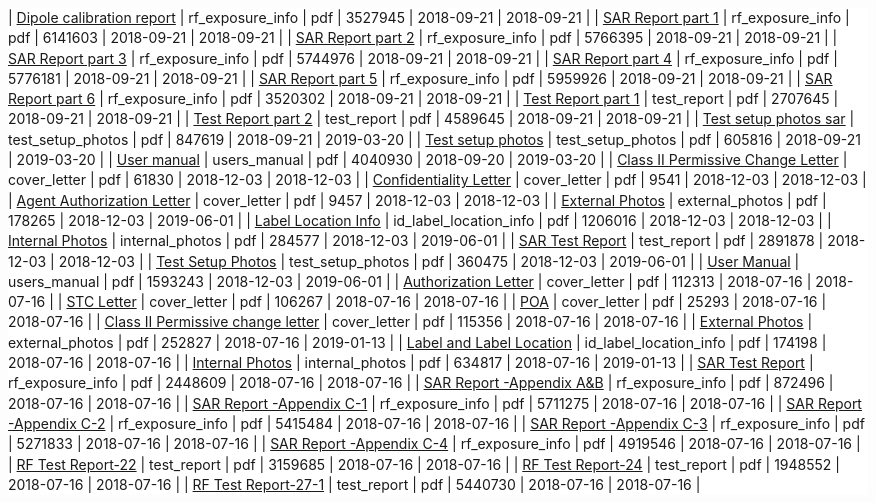 | [Dipole calibration report](ZMOL850GL/97e1c674e7368d36e7704e6d892c0e2b/4014818.pdf) | rf_exposure_info | pdf | 3527945 | 2018-09-21 | 2018-09-21 |
| [SAR Report part 1](ZMOL850GL/97e1c674e7368d36e7704e6d892c0e2b/4014821.pdf) | rf_exposure_info | pdf | 6141603 | 2018-09-21 | 2018-09-21 |
| [SAR Report part 2](ZMOL850GL/97e1c674e7368d36e7704e6d892c0e2b/4014822.pdf) | rf_exposure_info | pdf | 5766395 | 2018-09-21 | 2018-09-21 |
| [SAR Report part 3](ZMOL850GL/97e1c674e7368d36e7704e6d892c0e2b/4014823.pdf) | rf_exposure_info | pdf | 5744976 | 2018-09-21 | 2018-09-21 |
| [SAR Report part 4](ZMOL850GL/97e1c674e7368d36e7704e6d892c0e2b/4014824.pdf) | rf_exposure_info | pdf | 5776181 | 2018-09-21 | 2018-09-21 |
| [SAR Report part 5](ZMOL850GL/97e1c674e7368d36e7704e6d892c0e2b/4014825.pdf) | rf_exposure_info | pdf | 5959926 | 2018-09-21 | 2018-09-21 |
| [SAR Report part 6](ZMOL850GL/97e1c674e7368d36e7704e6d892c0e2b/4014870.pdf) | rf_exposure_info | pdf | 3520302 | 2018-09-21 | 2018-09-21 |
| [Test Report part 1](ZMOL850GL/97e1c674e7368d36e7704e6d892c0e2b/4014871.pdf) | test_report | pdf | 2707645 | 2018-09-21 | 2018-09-21 |
| [Test Report part 2](ZMOL850GL/97e1c674e7368d36e7704e6d892c0e2b/4014872.pdf) | test_report | pdf | 4589645 | 2018-09-21 | 2018-09-21 |
| [Test setup photos sar](ZMOL850GL/97e1c674e7368d36e7704e6d892c0e2b/4014873.pdf) | test_setup_photos | pdf | 847619 | 2018-09-21 | 2019-03-20 |
| [Test setup photos](ZMOL850GL/97e1c674e7368d36e7704e6d892c0e2b/4014874.pdf) | test_setup_photos | pdf | 605816 | 2018-09-21 | 2019-03-20 |
| [User manual](ZMOL850GL/97e1c674e7368d36e7704e6d892c0e2b/4012917.pdf) | users_manual | pdf | 4040930 | 2018-09-20 | 2019-03-20 |
| [Class II Permissive Change Letter](ZMOL850GL/3a89e8b6d084ab9f807072d610008e49/4092333.pdf) | cover_letter | pdf | 61830 | 2018-12-03 | 2018-12-03 |
| [Confidentiality Letter](ZMOL850GL/3a89e8b6d084ab9f807072d610008e49/4092335.pdf) | cover_letter | pdf | 9541 | 2018-12-03 | 2018-12-03 |
| [Agent Authorization Letter](ZMOL850GL/3a89e8b6d084ab9f807072d610008e49/4092341.pdf) | cover_letter | pdf | 9457 | 2018-12-03 | 2018-12-03 |
| [External Photos](ZMOL850GL/3a89e8b6d084ab9f807072d610008e49/4092336.pdf) | external_photos | pdf | 178265 | 2018-12-03 | 2019-06-01 |
| [Label Location Info](ZMOL850GL/3a89e8b6d084ab9f807072d610008e49/4092339.pdf) | id_label_location_info | pdf | 1206016 | 2018-12-03 | 2018-12-03 |
| [Internal Photos](ZMOL850GL/3a89e8b6d084ab9f807072d610008e49/4092337.pdf) | internal_photos | pdf | 284577 | 2018-12-03 | 2019-06-01 |
| [SAR Test Report](ZMOL850GL/3a89e8b6d084ab9f807072d610008e49/4092334.pdf) | test_report | pdf | 2891878 | 2018-12-03 | 2018-12-03 |
| [Test Setup Photos](ZMOL850GL/3a89e8b6d084ab9f807072d610008e49/4092332.pdf) | test_setup_photos | pdf | 360475 | 2018-12-03 | 2019-06-01 |
| [User Manual](ZMOL850GL/3a89e8b6d084ab9f807072d610008e49/4092338.pdf) | users_manual | pdf | 1593243 | 2018-12-03 | 2019-06-01 |
| [Authorization Letter](ZMOL850GL/edad3cfe211e37517ea8d427dcce5371/3924805.pdf) | cover_letter | pdf | 112313 | 2018-07-16 | 2018-07-16 |
| [STC Letter](ZMOL850GL/edad3cfe211e37517ea8d427dcce5371/3924807.pdf) | cover_letter | pdf | 106267 | 2018-07-16 | 2018-07-16 |
| [POA](ZMOL850GL/edad3cfe211e37517ea8d427dcce5371/3924808.pdf) | cover_letter | pdf | 25293 | 2018-07-16 | 2018-07-16 |
| [Class II Permissive change letter](ZMOL850GL/edad3cfe211e37517ea8d427dcce5371/3924809.pdf) | cover_letter | pdf | 115356 | 2018-07-16 | 2018-07-16 |
| [External Photos](ZMOL850GL/edad3cfe211e37517ea8d427dcce5371/3924810.pdf) | external_photos | pdf | 252827 | 2018-07-16 | 2019-01-13 |
| [Label and Label Location](ZMOL850GL/edad3cfe211e37517ea8d427dcce5371/3924811.pdf) | id_label_location_info | pdf | 174198 | 2018-07-16 | 2018-07-16 |
| [Internal Photos](ZMOL850GL/edad3cfe211e37517ea8d427dcce5371/3924812.pdf) | internal_photos | pdf | 634817 | 2018-07-16 | 2019-01-13 |
| [SAR Test Report](ZMOL850GL/edad3cfe211e37517ea8d427dcce5371/3924818.pdf) | rf_exposure_info | pdf | 2448609 | 2018-07-16 | 2018-07-16 |
| [SAR Report -Appendix A&B](ZMOL850GL/edad3cfe211e37517ea8d427dcce5371/3924819.pdf) | rf_exposure_info | pdf | 872496 | 2018-07-16 | 2018-07-16 |
| [SAR Report -Appendix C-1](ZMOL850GL/edad3cfe211e37517ea8d427dcce5371/3924820.pdf) | rf_exposure_info | pdf | 5711275 | 2018-07-16 | 2018-07-16 |
| [SAR Report -Appendix C-2](ZMOL850GL/edad3cfe211e37517ea8d427dcce5371/3924826.pdf) | rf_exposure_info | pdf | 5415484 | 2018-07-16 | 2018-07-16 |
| [SAR Report -Appendix C-3](ZMOL850GL/edad3cfe211e37517ea8d427dcce5371/3924827.pdf) | rf_exposure_info | pdf | 5271833 | 2018-07-16 | 2018-07-16 |
| [SAR Report -Appendix C-4](ZMOL850GL/edad3cfe211e37517ea8d427dcce5371/3924828.pdf) | rf_exposure_info | pdf | 4919546 | 2018-07-16 | 2018-07-16 |
| [RF Test Report-22](ZMOL850GL/edad3cfe211e37517ea8d427dcce5371/3924829.pdf) | test_report | pdf | 3159685 | 2018-07-16 | 2018-07-16 |
| [RF Test Report-24](ZMOL850GL/edad3cfe211e37517ea8d427dcce5371/3924830.pdf) | test_report | pdf | 1948552 | 2018-07-16 | 2018-07-16 |
| [RF Test Report-27-1](ZMOL850GL/edad3cfe211e37517ea8d427dcce5371/3924831.pdf) | test_report | pdf | 5440730 | 2018-07-16 | 2018-07-16 |